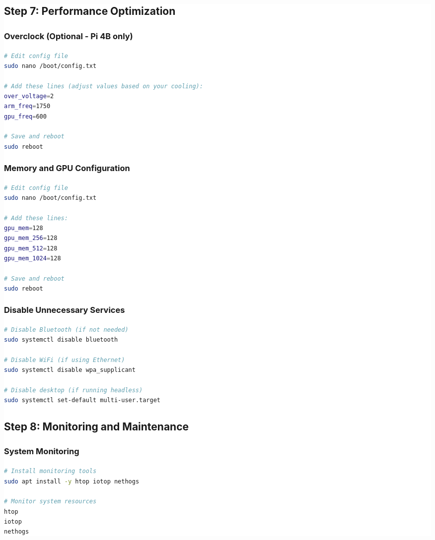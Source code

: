 ## Step 7: Performance Optimization

### Overclock (Optional - Pi 4B only)
```bash
# Edit config file
sudo nano /boot/config.txt

# Add these lines (adjust values based on your cooling):
over_voltage=2
arm_freq=1750
gpu_freq=600

# Save and reboot
sudo reboot
```

### Memory and GPU Configuration
```bash
# Edit config file
sudo nano /boot/config.txt

# Add these lines:
gpu_mem=128
gpu_mem_256=128
gpu_mem_512=128
gpu_mem_1024=128

# Save and reboot
sudo reboot
```

### Disable Unnecessary Services
```bash
# Disable Bluetooth (if not needed)
sudo systemctl disable bluetooth

# Disable WiFi (if using Ethernet)
sudo systemctl disable wpa_supplicant

# Disable desktop (if running headless)
sudo systemctl set-default multi-user.target
```

## Step 8: Monitoring and Maintenance

### System Monitoring
```bash
# Install monitoring tools
sudo apt install -y htop iotop nethogs

# Monitor system resources
htop
iotop
nethogs
```
